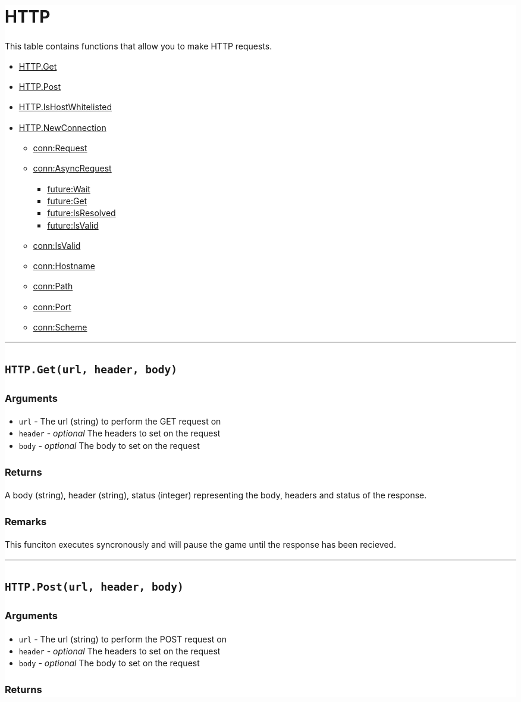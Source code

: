 # HTTP

This table contains functions that allow you to make HTTP requests.

* [HTTP.Get](https://hake.me/docs/systems/http#http-get-url-header-body)
* [HTTP.Post](https://hake.me/docs/systems/http#http-post-url-header-body)
* [HTTP.IsHostWhitelisted](https://hake.me/docs/systems/http#http-ishostwhitelisted-url)
* [HTTP.NewConnection](https://hake.me/docs/systems/http#http-newconnection-url)

  * [conn:Request](https://hake.me/docs/systems/http#conn-request-method-path-header-body)
  * [conn:AsyncRequest](https://hake.me/docs/systems/http#conn-asyncrequest-method-path-header-body)

    * [future:Wait](https://hake.me/docs/systems/http#future-wait)
    * [future:Get](https://hake.me/docs/systems/http#future-get)
    * [future:IsResolved](https://hake.me/docs/systems/http#future-isresolved)
    * [future:IsValid](https://hake.me/docs/systems/http#future-isvalid)
  * [conn:IsValid](https://hake.me/docs/systems/http#conn-isvalid)
  * [conn:Hostname](https://hake.me/docs/systems/http#conn-hostname)
  * [conn:Path](https://hake.me/docs/systems/http#conn-path)
  * [conn:Port](https://hake.me/docs/systems/http#conn-port)
  * [conn:Scheme](https://hake.me/docs/systems/http#conn-scheme)

---

## `HTTP.Get(url, header, body)`​

### Arguments

* ​`url`​ - The url (string) to perform the GET request on
* ​`header`​ - *optional* The headers to set on the request
* ​`body`​ - *optional* The body to set on the request

### Returns

A body (string), header (string), status (integer) representing the body, headers and status of the response.

### Remarks

This funciton executes syncronously and will pause the game until the response has been recieved.

---

## `HTTP.Post(url, header, body)`​

### Arguments

* ​`url`​ - The url (string) to perform the POST request on
* ​`header`​ - *optional* The headers to set on the request
* ​`body`​ - *optional* The body to set on the request

### Returns
